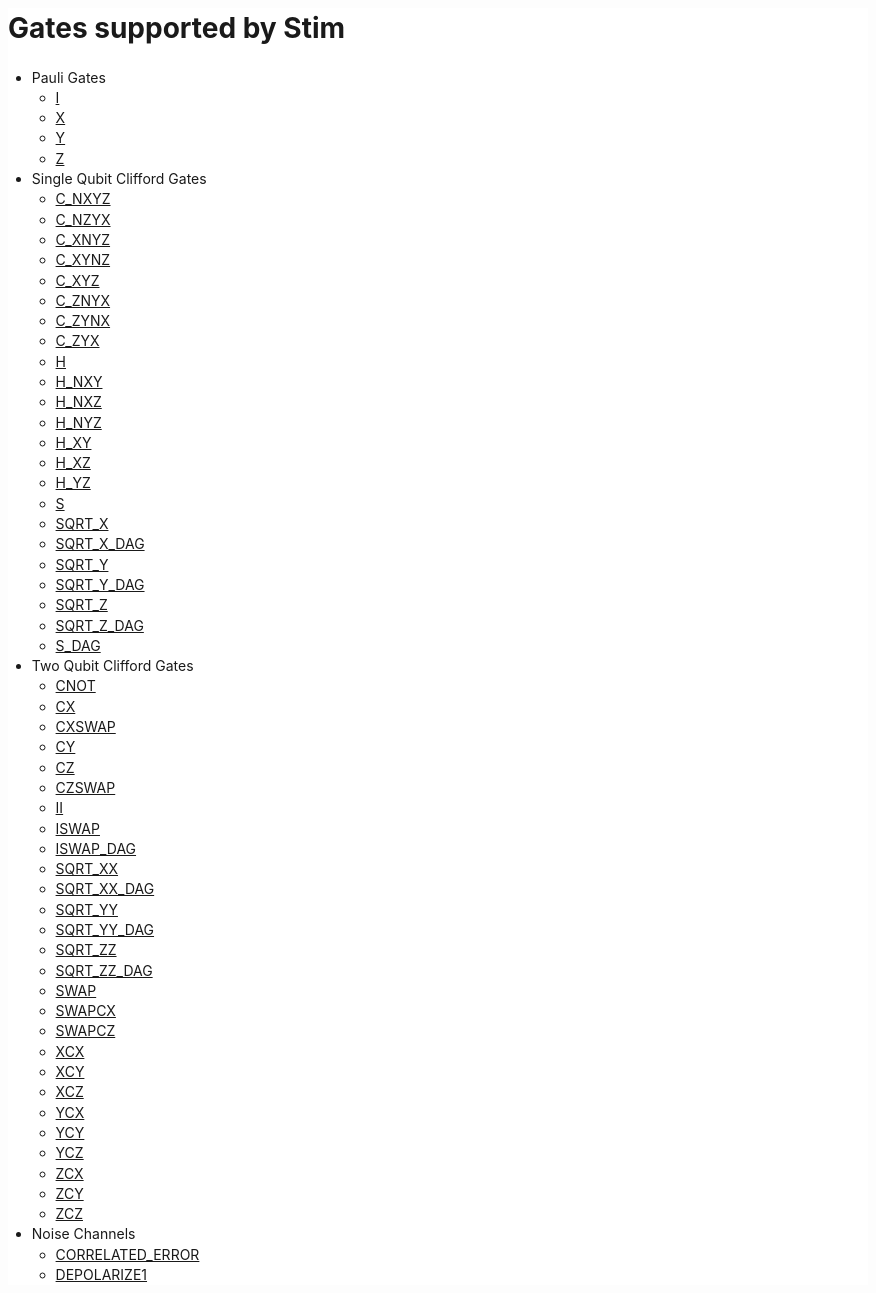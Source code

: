 # Gates supported by Stim

- Pauli Gates
    - [I](#I)
    - [X](#X)
    - [Y](#Y)
    - [Z](#Z)
- Single Qubit Clifford Gates
    - [C_NXYZ](#C_NXYZ)
    - [C_NZYX](#C_NZYX)
    - [C_XNYZ](#C_XNYZ)
    - [C_XYNZ](#C_XYNZ)
    - [C_XYZ](#C_XYZ)
    - [C_ZNYX](#C_ZNYX)
    - [C_ZYNX](#C_ZYNX)
    - [C_ZYX](#C_ZYX)
    - [H](#H)
    - [H_NXY](#H_NXY)
    - [H_NXZ](#H_NXZ)
    - [H_NYZ](#H_NYZ)
    - [H_XY](#H_XY)
    - [H_XZ](#H_XZ)
    - [H_YZ](#H_YZ)
    - [S](#S)
    - [SQRT_X](#SQRT_X)
    - [SQRT_X_DAG](#SQRT_X_DAG)
    - [SQRT_Y](#SQRT_Y)
    - [SQRT_Y_DAG](#SQRT_Y_DAG)
    - [SQRT_Z](#SQRT_Z)
    - [SQRT_Z_DAG](#SQRT_Z_DAG)
    - [S_DAG](#S_DAG)
- Two Qubit Clifford Gates
    - [CNOT](#CNOT)
    - [CX](#CX)
    - [CXSWAP](#CXSWAP)
    - [CY](#CY)
    - [CZ](#CZ)
    - [CZSWAP](#CZSWAP)
    - [II](#II)
    - [ISWAP](#ISWAP)
    - [ISWAP_DAG](#ISWAP_DAG)
    - [SQRT_XX](#SQRT_XX)
    - [SQRT_XX_DAG](#SQRT_XX_DAG)
    - [SQRT_YY](#SQRT_YY)
    - [SQRT_YY_DAG](#SQRT_YY_DAG)
    - [SQRT_ZZ](#SQRT_ZZ)
    - [SQRT_ZZ_DAG](#SQRT_ZZ_DAG)
    - [SWAP](#SWAP)
    - [SWAPCX](#SWAPCX)
    - [SWAPCZ](#SWAPCZ)
    - [XCX](#XCX)
    - [XCY](#XCY)
    - [XCZ](#XCZ)
    - [YCX](#YCX)
    - [YCY](#YCY)
    - [YCZ](#YCZ)
    - [ZCX](#ZCX)
    - [ZCY](#ZCY)
    - [ZCZ](#ZCZ)
- Noise Channels
    - [CORRELATED_ERROR](#CORRELATED_ERROR)
    - [DEPOLARIZE1](#DEPOLARIZE1)